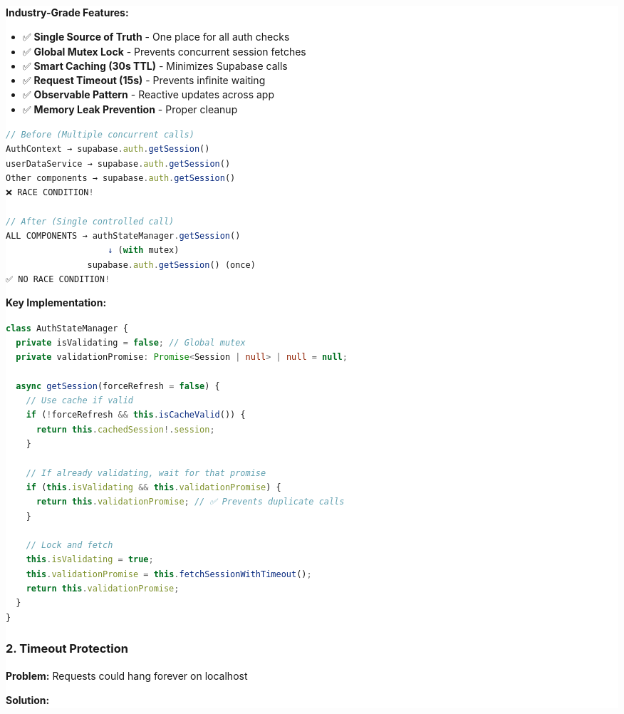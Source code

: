 **Industry-Grade Features:**

- ✅ **Single Source of Truth** - One place for all auth checks
- ✅ **Global Mutex Lock** - Prevents concurrent session fetches
- ✅ **Smart Caching (30s TTL)** - Minimizes Supabase calls
- ✅ **Request Timeout (15s)** - Prevents infinite waiting
- ✅ **Observable Pattern** - Reactive updates across app
- ✅ **Memory Leak Prevention** - Proper cleanup

```typescript
// Before (Multiple concurrent calls)
AuthContext → supabase.auth.getSession()
userDataService → supabase.auth.getSession()
Other components → supabase.auth.getSession()
❌ RACE CONDITION!

// After (Single controlled call)
ALL COMPONENTS → authStateManager.getSession()
                    ↓ (with mutex)
                supabase.auth.getSession() (once)
✅ NO RACE CONDITION!
```

**Key Implementation:**

```typescript
class AuthStateManager {
  private isValidating = false; // Global mutex
  private validationPromise: Promise<Session | null> | null = null;

  async getSession(forceRefresh = false) {
    // Use cache if valid
    if (!forceRefresh && this.isCacheValid()) {
      return this.cachedSession!.session;
    }

    // If already validating, wait for that promise
    if (this.isValidating && this.validationPromise) {
      return this.validationPromise; // ✅ Prevents duplicate calls
    }

    // Lock and fetch
    this.isValidating = true;
    this.validationPromise = this.fetchSessionWithTimeout();
    return this.validationPromise;
  }
}
```

### 2. Timeout Protection

**Problem:** Requests could hang forever on localhost

**Solution:**
